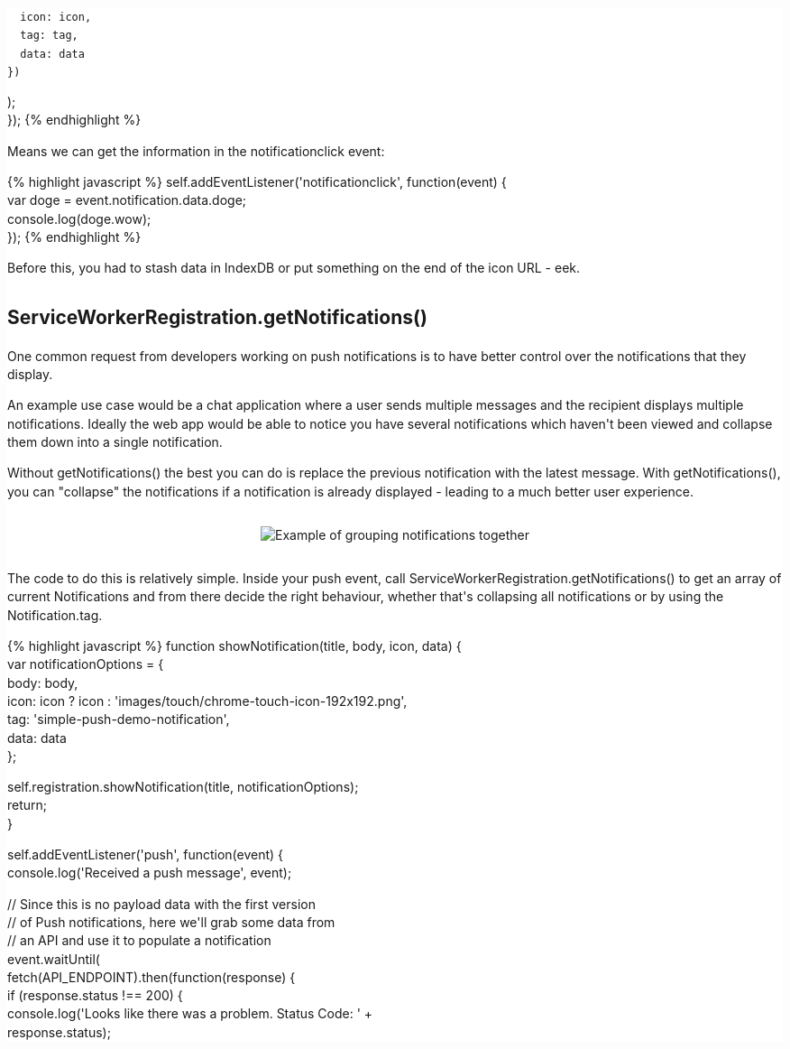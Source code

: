       icon: icon,    
      tag: tag,  
      data: data    
    })    
  );    
});
{% endhighlight %}

Means we can get the information in the notificationclick event:

{% highlight javascript %}
self.addEventListener('notificationclick', function(event) {  
  var doge = event.notification.data.doge;  
  console.log(doge.wow);  
});
{% endhighlight %}

Before this, you had to stash data in IndexDB or put something on the end of the 
icon URL - eek.

## ServiceWorkerRegistration.getNotifications()

One common request from developers working on push notifications is to have 
better control over the notifications that they display.

An example use case would be a chat application where a user sends multiple 
messages and the recipient displays multiple notifications. Ideally the web app 
would be able to notice you have several notifications which haven't been viewed 
and collapse them down into a single notification.

Without getNotifications() the best you can do is replace the previous 
notification with the latest message. With getNotifications(), you can 
"collapse" the notifications if a notification is already displayed - leading to 
a much better user experience.

<p style="text-align: center; text-align: center; margin: 2em 0 2em 0;">
  <img style="max-width: 100%; height: auto;" src="{{site.baseurl}}/updates/images/2015-05-24-notifying-you-of-notification-changes/notifications-all.png" alt="Example of grouping notifications together" width="601" height="262" />
</p>

The code to do this is relatively simple. Inside your push event, call 
ServiceWorkerRegistration.getNotifications() to get an array of current 
Notifications and from there decide the right behaviour, whether that's 
collapsing all notifications or by using the Notification.tag.

{% highlight javascript %}
function showNotification(title, body, icon, data) {  
  var notificationOptions = {  
    body: body,  
    icon: icon ? icon : 'images/touch/chrome-touch-icon-192x192.png',  
    tag: 'simple-push-demo-notification',  
    data: data  
  };  
  
  self.registration.showNotification(title, notificationOptions);  
  return;  
}

self.addEventListener('push', function(event) {  
  console.log('Received a push message', event);

  // Since this is no payload data with the first version  
  // of Push notifications, here we'll grab some data from  
  // an API and use it to populate a notification  
  event.waitUntil(  
    fetch(API_ENDPOINT).then(function(response) {  
      if (response.status !== 200) {  
        console.log('Looks like there was a problem. Status Code: ' +  
          response.status);  